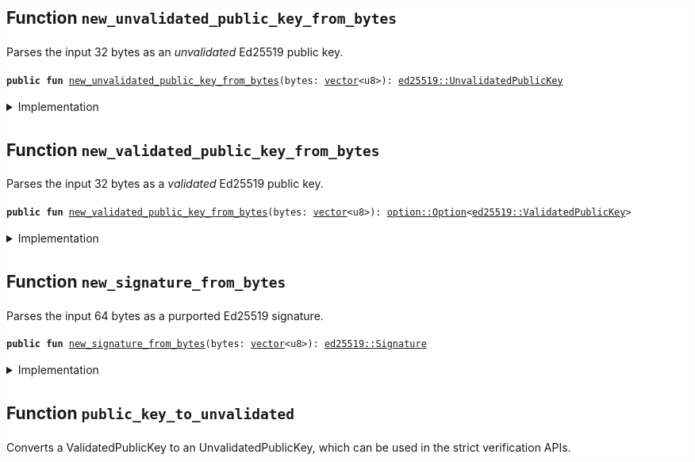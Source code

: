 

<a name="0x1_ed25519_new_unvalidated_public_key_from_bytes"></a>

## Function `new_unvalidated_public_key_from_bytes`

Parses the input 32 bytes as an *unvalidated* Ed25519 public key.


<pre><code><b>public</b> <b>fun</b> <a href="ed25519.md#0x1_ed25519_new_unvalidated_public_key_from_bytes">new_unvalidated_public_key_from_bytes</a>(bytes: <a href="../../move-stdlib/doc/vector.md#0x1_vector">vector</a>&lt;u8&gt;): <a href="ed25519.md#0x1_ed25519_UnvalidatedPublicKey">ed25519::UnvalidatedPublicKey</a>
</code></pre>



<details><summary>Implementation</summary></details>

<a name="0x1_ed25519_new_validated_public_key_from_bytes"></a>

## Function `new_validated_public_key_from_bytes`

Parses the input 32 bytes as a *validated* Ed25519 public key.


<pre><code><b>public</b> <b>fun</b> <a href="ed25519.md#0x1_ed25519_new_validated_public_key_from_bytes">new_validated_public_key_from_bytes</a>(bytes: <a href="../../move-stdlib/doc/vector.md#0x1_vector">vector</a>&lt;u8&gt;): <a href="../../move-stdlib/doc/option.md#0x1_option_Option">option::Option</a>&lt;<a href="ed25519.md#0x1_ed25519_ValidatedPublicKey">ed25519::ValidatedPublicKey</a>&gt;
</code></pre>



<details><summary>Implementation</summary></details>

<a name="0x1_ed25519_new_signature_from_bytes"></a>

## Function `new_signature_from_bytes`

Parses the input 64 bytes as a purported Ed25519 signature.


<pre><code><b>public</b> <b>fun</b> <a href="ed25519.md#0x1_ed25519_new_signature_from_bytes">new_signature_from_bytes</a>(bytes: <a href="../../move-stdlib/doc/vector.md#0x1_vector">vector</a>&lt;u8&gt;): <a href="ed25519.md#0x1_ed25519_Signature">ed25519::Signature</a>
</code></pre>



<details><summary>Implementation</summary></details>

<a name="0x1_ed25519_public_key_to_unvalidated"></a>

## Function `public_key_to_unvalidated`

Converts a ValidatedPublicKey to an UnvalidatedPublicKey, which can be used in the strict verification APIs.

